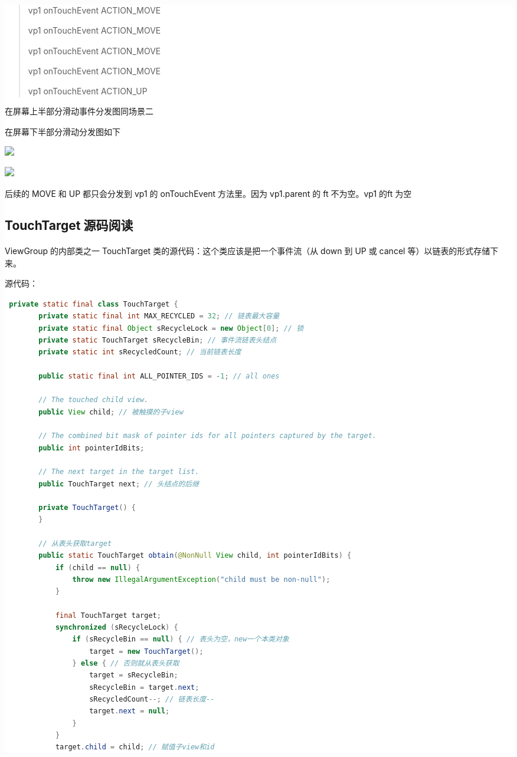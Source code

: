> vp1 onTouchEvent ACTION_MOVE
>
> vp1 onTouchEvent ACTION_MOVE
>
> vp1 onTouchEvent ACTION_MOVE
>
> vp1 onTouchEvent ACTION_MOVE
>
> vp1 onTouchEvent ACTION_UP

在屏幕上半部分滑动事件分发图同场景二

在屏幕下半部分滑动分发图如下

![](/picture/事件分发-07.image)

![](/picture/事件分发-08.image)

后续的 MOVE 和 UP 都只会分发到 vp1 的 onTouchEvent 方法里。因为 vp1.parent 的 ft 不为空。vp1 的ft 为空

## TouchTarget 源码阅读

ViewGroup 的内部类之一 TouchTarget 类的源代码：这个类应该是把一个事件流（从 down  到 UP 或 cancel 等）以链表的形式存储下来。

源代码：

```java
 private static final class TouchTarget {
        private static final int MAX_RECYCLED = 32; // 链表最大容量
        private static final Object sRecycleLock = new Object[0]; // 锁
        private static TouchTarget sRecycleBin; // 事件流链表头结点
        private static int sRecycledCount; // 当前链表长度
 
        public static final int ALL_POINTER_IDS = -1; // all ones
 
        // The touched child view.
        public View child; // 被触摸的子view
 
        // The combined bit mask of pointer ids for all pointers captured by the target.
        public int pointerIdBits;
 
        // The next target in the target list.
        public TouchTarget next; // 头结点的后继
 
        private TouchTarget() {
        }
 
        // 从表头获取target
        public static TouchTarget obtain(@NonNull View child, int pointerIdBits) {
            if (child == null) {
                throw new IllegalArgumentException("child must be non-null");
            }
 
            final TouchTarget target;
            synchronized (sRecycleLock) {
                if (sRecycleBin == null) { // 表头为空，new一个本类对象
                    target = new TouchTarget();
                } else { // 否则就从表头获取
                    target = sRecycleBin;
                    sRecycleBin = target.next;
                    sRecycledCount--; // 链表长度--
                    target.next = null;
                }
            }
            target.child = child; // 赋值子view和id
```